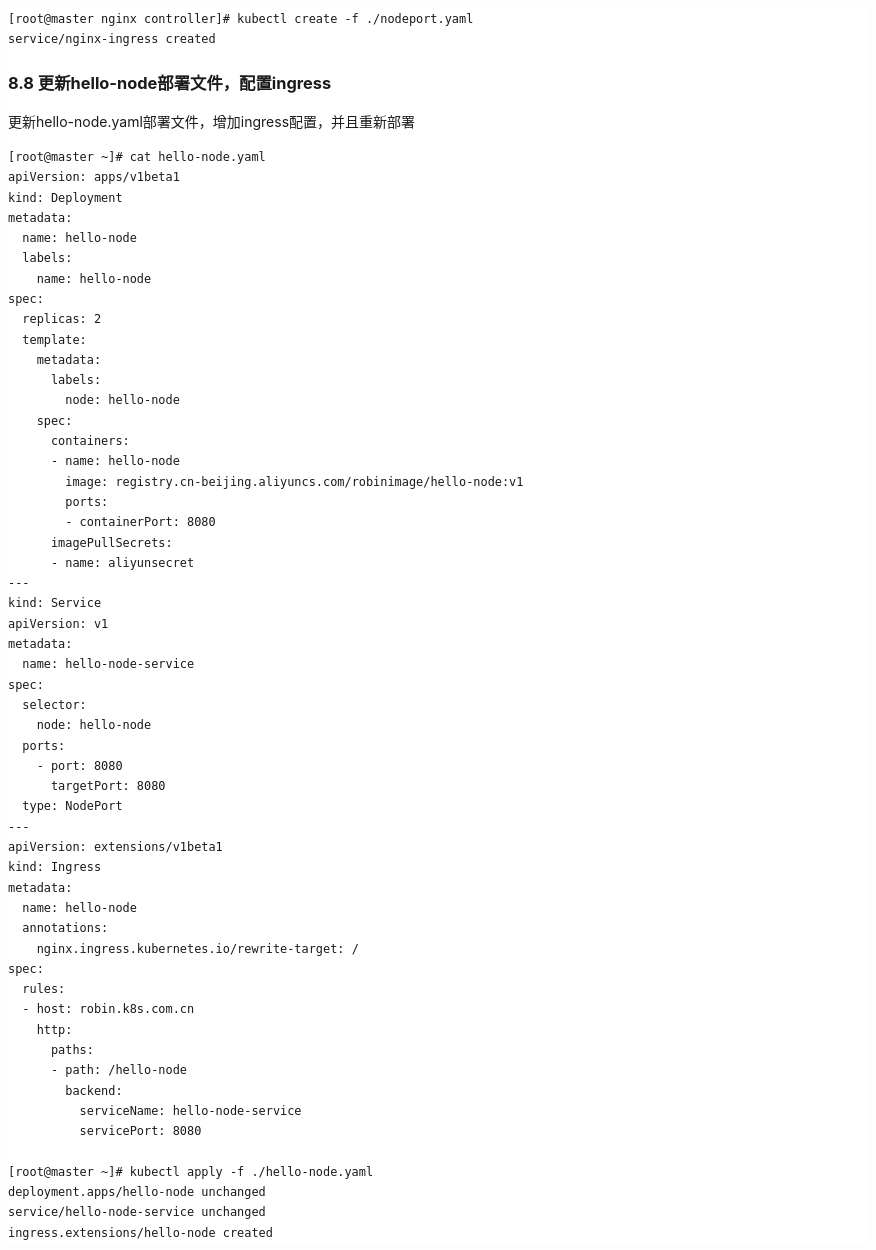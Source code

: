 ```
[root@master nginx controller]# kubectl create -f ./nodeport.yaml 
service/nginx-ingress created
```

### 8.8 更新hello-node部署文件，配置ingress

更新hello-node.yaml部署文件，增加ingress配置，并且重新部署
```
[root@master ~]# cat hello-node.yaml 
apiVersion: apps/v1beta1
kind: Deployment
metadata:
  name: hello-node
  labels:
    name: hello-node
spec:
  replicas: 2
  template:
    metadata:
      labels:
        node: hello-node
    spec:
      containers:
      - name: hello-node
        image: registry.cn-beijing.aliyuncs.com/robinimage/hello-node:v1
        ports:
        - containerPort: 8080
      imagePullSecrets:
      - name: aliyunsecret
---
kind: Service
apiVersion: v1
metadata:
  name: hello-node-service
spec:
  selector:
    node: hello-node
  ports:
    - port: 8080
      targetPort: 8080
  type: NodePort
---
apiVersion: extensions/v1beta1
kind: Ingress
metadata:
  name: hello-node
  annotations:
    nginx.ingress.kubernetes.io/rewrite-target: /
spec:
  rules:
  - host: robin.k8s.com.cn
    http:
      paths:
      - path: /hello-node
        backend:
          serviceName: hello-node-service
          servicePort: 8080

[root@master ~]# kubectl apply -f ./hello-node.yaml 
deployment.apps/hello-node unchanged
service/hello-node-service unchanged
ingress.extensions/hello-node created
```
